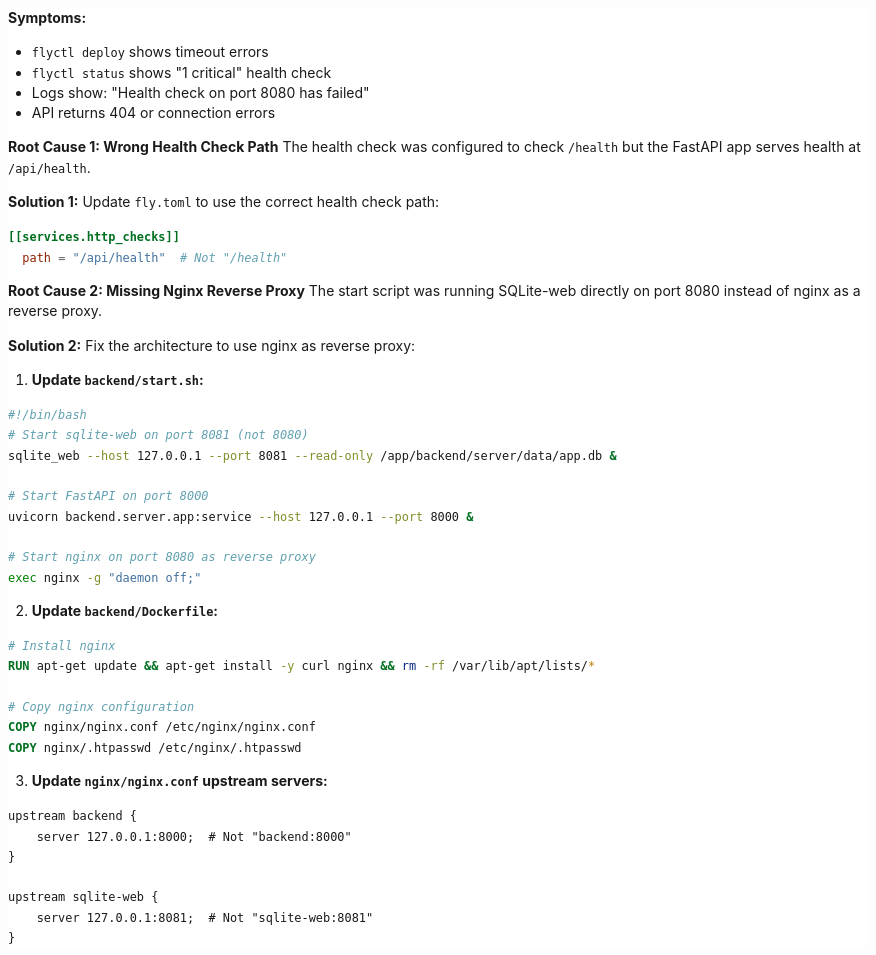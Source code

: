 **Symptoms:**

- `flyctl deploy` shows timeout errors
- `flyctl status` shows "1 critical" health check
- Logs show: "Health check on port 8080 has failed"
- API returns 404 or connection errors

**Root Cause 1: Wrong Health Check Path**
The health check was configured to check `/health` but the FastAPI app serves health at `/api/health`.

**Solution 1:**
Update `fly.toml` to use the correct health check path:

```toml
[[services.http_checks]]
  path = "/api/health"  # Not "/health"
```

**Root Cause 2: Missing Nginx Reverse Proxy**
The start script was running SQLite-web directly on port 8080 instead of nginx as a reverse proxy.

**Solution 2:**
Fix the architecture to use nginx as reverse proxy:

1. **Update `backend/start.sh`:**

```bash
#!/bin/bash
# Start sqlite-web on port 8081 (not 8080)
sqlite_web --host 127.0.0.1 --port 8081 --read-only /app/backend/server/data/app.db &

# Start FastAPI on port 8000
uvicorn backend.server.app:service --host 127.0.0.1 --port 8000 &

# Start nginx on port 8080 as reverse proxy
exec nginx -g "daemon off;"
```

2. **Update `backend/Dockerfile`:**

```dockerfile
# Install nginx
RUN apt-get update && apt-get install -y curl nginx && rm -rf /var/lib/apt/lists/*

# Copy nginx configuration
COPY nginx/nginx.conf /etc/nginx/nginx.conf
COPY nginx/.htpasswd /etc/nginx/.htpasswd
```

3. **Update `nginx/nginx.conf` upstream servers:**

```nginx
upstream backend {
    server 127.0.0.1:8000;  # Not "backend:8000"
}

upstream sqlite-web {
    server 127.0.0.1:8081;  # Not "sqlite-web:8081"
}
```
